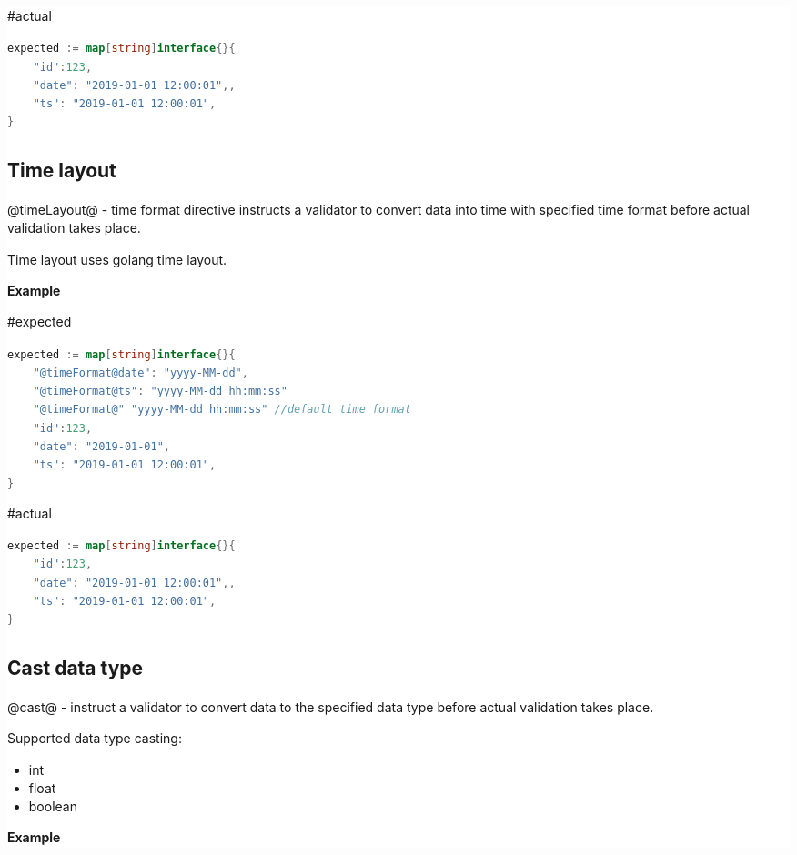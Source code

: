 \#actual 

```go
expected := map[string]interface{}{
	"id":123,
    "date": "2019-01-01 12:00:01",,
    "ts": "2019-01-01 12:00:01",
}
```





## Time layout

@timeLayout@ - time format directive instructs a validator to convert data into time with specified time format  before actual validation takes place.

Time layout uses golang time layout.


**Example**

\#expected 

```go
expected := map[string]interface{}{
    "@timeFormat@date": "yyyy-MM-dd",
    "@timeFormat@ts": "yyyy-MM-dd hh:mm:ss"
    "@timeFormat@" "yyyy-MM-dd hh:mm:ss" //default time format       
    "id":123,
    "date": "2019-01-01",
    "ts": "2019-01-01 12:00:01",
}
```

\#actual 

```go
expected := map[string]interface{}{
	"id":123,
    "date": "2019-01-01 12:00:01",,
    "ts": "2019-01-01 12:00:01",
}
```


## Cast data type

@cast@ - instruct a validator to convert data to the specified data type before actual validation takes place.

Supported data type casting:
* int
* float
* boolean

**Example**
